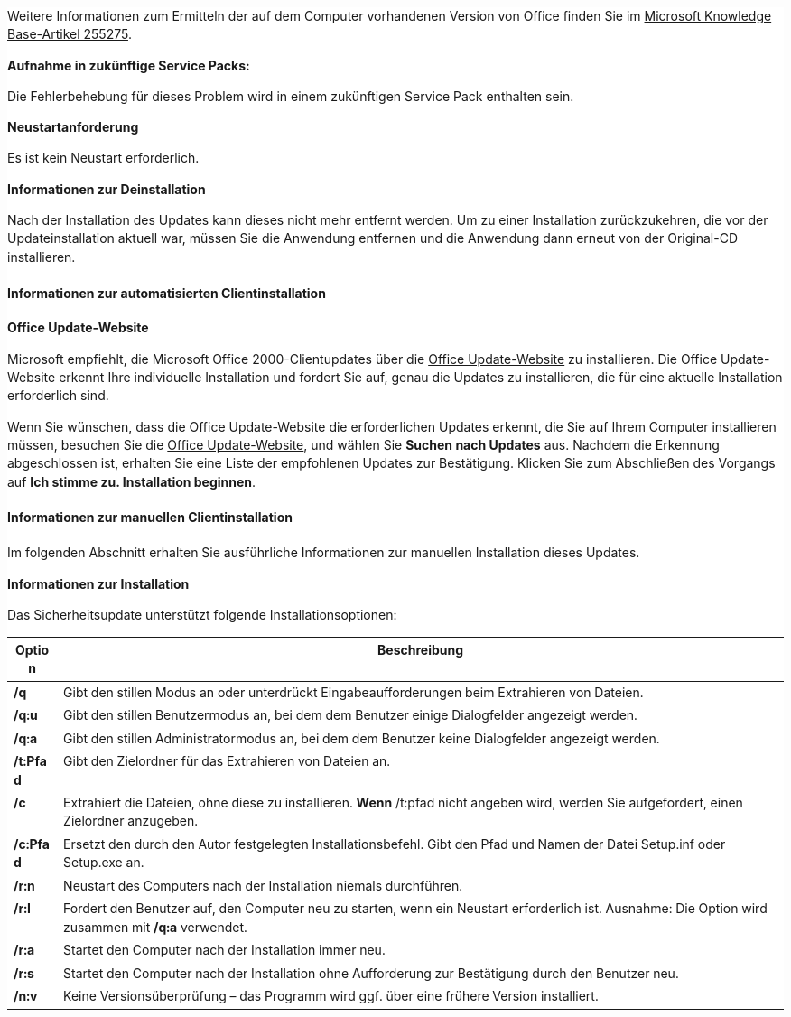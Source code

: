 Weitere Informationen zum Ermitteln der auf dem Computer vorhandenen Version von Office finden Sie im [Microsoft Knowledge Base-Artikel 255275](http://support.microsoft.com/kb/255275).
  
**Aufnahme in zukünftige Service Packs:**
  
Die Fehlerbehebung für dieses Problem wird in einem zukünftigen Service Pack enthalten sein.
  
**Neustartanforderung**
  
Es ist kein Neustart erforderlich.
  
**Informationen zur Deinstallation**
  
Nach der Installation des Updates kann dieses nicht mehr entfernt werden. Um zu einer Installation zurückzukehren, die vor der Updateinstallation aktuell war, müssen Sie die Anwendung entfernen und die Anwendung dann erneut von der Original-CD installieren.
  
#### Informationen zur automatisierten Clientinstallation
  
**Office Update-Website**
  
Microsoft empfiehlt, die Microsoft Office 2000-Clientupdates über die [Office Update-Website](http://go.microsoft.com/fwlink/?linkid=21135) zu installieren. Die Office Update-Website erkennt Ihre individuelle Installation und fordert Sie auf, genau die Updates zu installieren, die für eine aktuelle Installation erforderlich sind.
  
Wenn Sie wünschen, dass die Office Update-Website die erforderlichen Updates erkennt, die Sie auf Ihrem Computer installieren müssen, besuchen Sie die [Office Update-Website](http://go.microsoft.com/fwlink/?linkid=21135), und wählen Sie **Suchen nach Updates** aus. Nachdem die Erkennung abgeschlossen ist, erhalten Sie eine Liste der empfohlenen Updates zur Bestätigung. Klicken Sie zum Abschließen des Vorgangs auf **Ich stimme zu. Installation beginnen**.
  
#### Informationen zur manuellen Clientinstallation
  
Im folgenden Abschnitt erhalten Sie ausführliche Informationen zur manuellen Installation dieses Updates.
  
**Informationen zur Installation**
  
Das Sicherheitsupdate unterstützt folgende Installationsoptionen:
  
| Option      | Beschreibung                                                                                                                                          |  
|-------------|-------------------------------------------------------------------------------------------------------------------------------------------------------|  
| **/q**      | Gibt den stillen Modus an oder unterdrückt Eingabeaufforderungen beim Extrahieren von Dateien.                                                        |  
| **/q:u**    | Gibt den stillen Benutzermodus an, bei dem dem Benutzer einige Dialogfelder angezeigt werden.                                                         |  
| **/q:a**    | Gibt den stillen Administratormodus an, bei dem dem Benutzer keine Dialogfelder angezeigt werden.                                                     |  
| **/t:Pfad** | Gibt den Zielordner für das Extrahieren von Dateien an.                                                                                               |  
| **/c**      | Extrahiert die Dateien, ohne diese zu installieren. **Wenn** /t:pfad nicht angeben wird, werden Sie aufgefordert, einen Zielordner anzugeben.         |  
| **/c:Pfad** | Ersetzt den durch den Autor festgelegten Installationsbefehl. Gibt den Pfad und Namen der Datei Setup.inf oder Setup.exe an.                          |  
| **/r:n**    | Neustart des Computers nach der Installation niemals durchführen.                                                                                     |  
| **/r:I**    | Fordert den Benutzer auf, den Computer neu zu starten, wenn ein Neustart erforderlich ist. Ausnahme: Die Option wird zusammen mit **/q:a** verwendet. |  
| **/r:a**    | Startet den Computer nach der Installation immer neu.                                                                                                 |  
| **/r:s**    | Startet den Computer nach der Installation ohne Aufforderung zur Bestätigung durch den Benutzer neu.                                                  |  
| **/n:v**    | Keine Versionsüberprüfung – das Programm wird ggf. über eine frühere Version installiert.                                                             |
  